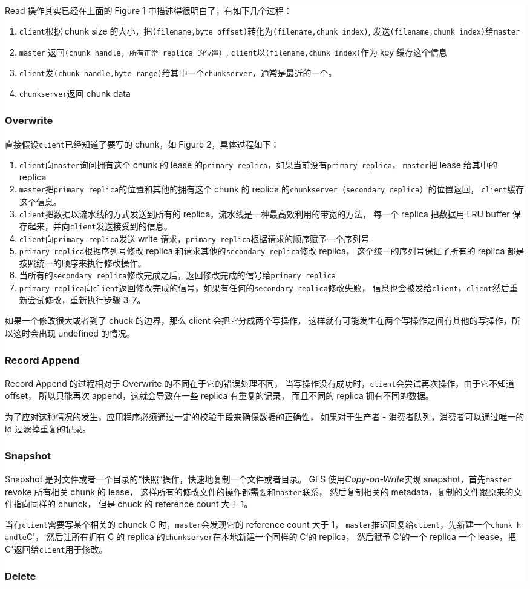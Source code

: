 Read 操作其实已经在上面的 Figure 1 中描述得很明白了，有如下几个过程：

1. `client`根据 chunk size 的大小，把`(filename,byte offset)`转化为`(filename,chunk index)`,
发送`(filename,chunk index)`给`master`

2. `master` 返回`(chunk handle, 所有正常 replica 的位置）`,
`client`以`(filename,chunk index)`作为 key 缓存这个信息

3. `client`发`(chunk handle,byte range)`给其中一个`chunkserver`，通常是最近的一个。

4. `chunkserver`返回 chunk data

### Overwrite

直接假设`client`已经知道了要写的 chunk，如 Figure 2，具体过程如下：

1. `client`向`master`询问拥有这个 chunk 的 lease 的`primary replica`，如果当前没有`primary replica`，
`master`把 lease 给其中的 replica
2. `master`把`primary replica`的位置和其他的拥有这个 chunk 的 replica 的`chunkserver`（`secondary replica`）的位置返回，
`client`缓存这个信息。
3. `client`把数据以流水线的方式发送到所有的 replica，流水线是一种最高效利用的带宽的方法，
每一个 replica 把数据用 LRU buffer 保存起来，并向`client`发送接受到的信息。
4. `client`向`primary replica`发送 write 请求，`primary replica`根据请求的顺序赋予一个序列号
5. `primary replica`根据序列号修改 replica 和请求其他的`secondary replica`修改 replica，
这个统一的序列号保证了所有的 replica 都是按照统一的顺序来执行修改操作。
6. 当所有的`secondary replica`修改完成之后，返回修改完成的信号给`primary replica`
7. `primary replica`向`client`返回修改完成的信号，如果有任何的`secondary replica`修改失败，
信息也会被发给`client`，`client`然后重新尝试修改，重新执行步骤 3-7。

如果一个修改很大或者到了 chuck 的边界，那么 client 会把它分成两个写操作，
这样就有可能发生在两个写操作之间有其他的写操作，所以这时会出现 undefined 的情况。

### Record Append

Record Append 的过程相对于 Overwrite 的不同在于它的错误处理不同，
当写操作没有成功时，`client`会尝试再次操作，由于它不知道 offset，
所以只能再次 append，这就会导致在一些 replica 有重复的记录，
而且不同的 replica 拥有不同的数据。

为了应对这种情况的发生，应用程序必须通过一定的校验手段来确保数据的正确性，
如果对于生产者 - 消费者队列，消费者可以通过唯一的 id 过滤掉重复的记录。

### Snapshot

Snapshot 是对文件或者一个目录的“快照”操作，快速地复制一个文件或者目录。
GFS 使用*Copy-on-Write*实现 snapshot，首先`master`revoke 所有相关 chunk 的 lease，
这样所有的修改文件的操作都需要和`master`联系，
然后复制相关的 metadata，复制的文件跟原来的文件指向同样的 chunck，
但是 chuck 的 reference count 大于 1。

当有`client`需要写某个相关的 chunck C 时，`master`会发现它的 reference count 大于 1，
`master`推迟回复给`client`，先新建一个`chunk handle`C'，
然后让所有拥有 C 的 replica 的`chunkserver`在本地新建一个同样的 C‘的 replica，
然后赋予 C’的一个 replica 一个 lease，把 C'返回给`client`用于修改。

### Delete
